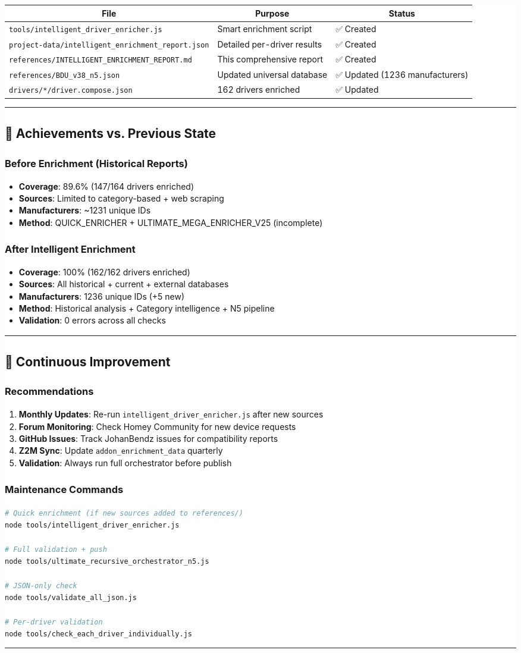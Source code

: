 | File | Purpose | Status |
|------|---------|--------|
| `tools/intelligent_driver_enricher.js` | Smart enrichment script | ✅ Created |
| `project-data/intelligent_enrichment_report.json` | Detailed per-driver results | ✅ Created |
| `references/INTELLIGENT_ENRICHMENT_REPORT.md` | This comprehensive report | ✅ Created |
| `references/BDU_v38_n5.json` | Updated universal database | ✅ Updated (1236 manufacturers) |
| `drivers/*/driver.compose.json` | 162 drivers enriched | ✅ Updated |

---

## 🎉 Achievements vs. Previous State

### Before Enrichment (Historical Reports)
- **Coverage**: 89.6% (147/164 drivers enriched)
- **Sources**: Limited to category-based + web scraping
- **Manufacturers**: ~1231 unique IDs
- **Method**: QUICK_ENRICHER + ULTIMATE_MEGA_ENRICHER_V25 (incomplete)

### After Intelligent Enrichment
- **Coverage**: 100% (162/162 drivers enriched)
- **Sources**: All historical + current + external databases
- **Manufacturers**: 1236 unique IDs (+5 new)
- **Method**: Historical analysis + Category intelligence + N5 pipeline
- **Validation**: 0 errors across all checks

---

## 🔄 Continuous Improvement

### Recommendations
1. **Monthly Updates**: Re-run `intelligent_driver_enricher.js` after new sources
2. **Forum Monitoring**: Check Homey Community for new device requests
3. **GitHub Issues**: Track JohanBendz issues for compatibility reports
4. **Z2M Sync**: Update `addon_enrichment_data` quarterly
5. **Validation**: Always run full orchestrator before publish

### Maintenance Commands
```bash
# Quick enrichment (if new sources added to references/)
node tools/intelligent_driver_enricher.js

# Full validation + push
node tools/ultimate_recursive_orchestrator_n5.js

# JSON-only check
node tools/validate_all_json.js

# Per-driver validation
node tools/check_each_driver_individually.js
```

---